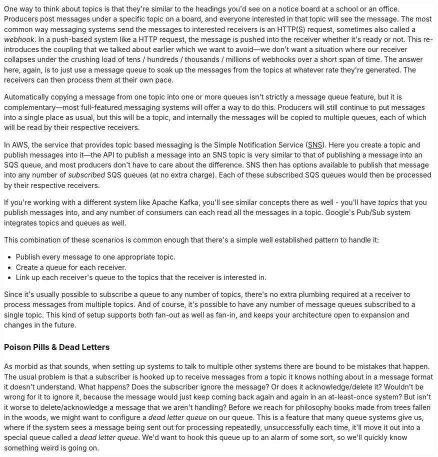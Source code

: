 One way to think about topics is that they're similar to the headings you'd see on a notice board at a school or an office. Producers post messages under a specific topic on a board, and everyone interested in that topic will see the message. The most common way messaging systems send the messages to interested receivers is an HTTP(S) request, sometimes also called a _webhook_. In a push-based system like a HTTP request, the message is pushed into the receiver whether it's ready or not. This re-introduces the coupling that we talked about earlier which we want to avoid—we don't want a situation where our receiver collapses under the crushing load of tens / hundreds / thousands / millions of webhooks over a short span of time. The answer here, again, is to just use a message queue to soak up the messages from the topics at whatever rate they're generated. The receivers can then process them at their own pace.

Automatically copying a message from one topic into one or more queues isn't strictly a message queue feature, but it is complementary—most full-featured messaging systems will offer a way to do this. Producers will still continue to put messages into a single place as usual, but this will be a topic, and internally the messages will be copied to multiple queues, each of which will be read by their respective receivers.

In AWS, the service that provides topic based messaging is the Simple Notification Service ([SNS](https://aws.amazon.com/sns/)). Here you create a topic and publish messages into it—the API to publish a message into an SNS topic is very similar to that of publishing a message into an SQS queue, and most producers don't have to care about the difference. SNS then has options available to publish that message into any number of _subscribed_ SQS queues (at no extra charge). Each of these subscribed SQS queues would then be processed by their respective receivers.

If you're working with a different system like Apache Kafka, you'll see similar concepts there as well - you'll have _topics_ that you publish messages into, and any number of consumers can each read all the messages in a topic. Google's Pub/Sub system integrates topics and queues as well.

This combination of these scenarios is common enough that there's a simple well established pattern to handle it:

-   Publish every message to one appropriate topic.
-   Create a queue for each receiver.
-   Link up each receiver's queue to the topics that the receiver is interested in.

Since it's usually possible to subscribe a queue to any number of topics, there's no extra plumbing required at a receiver to process messages from multiple topics. And of course, it's possible to have any number of message queues subscribed to a single topic. This kind of setup supports both fan-out as well as fan-in, and keeps your architecture open to expansion and changes in the future.

### Poison Pills & Dead Letters

As morbid as that sounds, when setting up systems to talk to multiple other systems there are bound to be mistakes that happen. The usual problem is that a subscriber is hooked up to receive messages from a topic it knows nothing about in a message format it doesn't understand. What happens? Does the subscriber ignore the message? Or does it acknowledge/delete it? Wouldn't be wrong for it to ignore it, because the message would just keep coming back again and again in an at-least-once system? But isn't it worse to delete/acknowledge a message that we aren't handling? Before we reach for philosophy books made from trees fallen in the woods, we might want to configure a _dead letter queue_ on our queue. This is a feature that many queue systems give us, where if the system sees a message being sent out for processing repeatedly, unsuccessfully each time, it'll move it out into a special queue called a _dead letter queue_. We'd want to hook this queue up to an alarm of some sort, so we'll quickly know something weird is going on.
